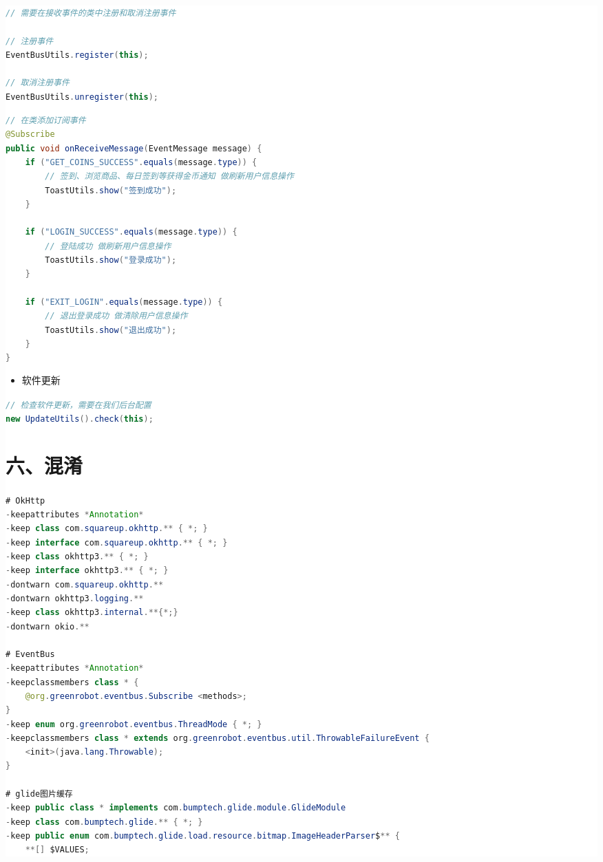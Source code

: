 ```java
// 需要在接收事件的类中注册和取消注册事件

// 注册事件
EventBusUtils.register(this);

// 取消注册事件
EventBusUtils.unregister(this);
```

```java
// 在类添加订阅事件
@Subscribe
public void onReceiveMessage(EventMessage message) {
	if ("GET_COINS_SUCCESS".equals(message.type)) {
		// 签到、浏览商品、每日签到等获得金币通知 做刷新用户信息操作
		ToastUtils.show("签到成功");
	}

	if ("LOGIN_SUCCESS".equals(message.type)) {
		// 登陆成功 做刷新用户信息操作
		ToastUtils.show("登录成功");
	}

	if ("EXIT_LOGIN".equals(message.type)) {
		// 退出登录成功 做清除用户信息操作
		ToastUtils.show("退出成功");
	}
}
```
- 软件更新

```java
// 检查软件更新，需要在我们后台配置
new UpdateUtils().check(this);
```
# 六、混淆

```java
# OkHttp
-keepattributes *Annotation*
-keep class com.squareup.okhttp.** { *; }
-keep interface com.squareup.okhttp.** { *; }
-keep class okhttp3.** { *; }
-keep interface okhttp3.** { *; }
-dontwarn com.squareup.okhttp.**
-dontwarn okhttp3.logging.**
-keep class okhttp3.internal.**{*;}
-dontwarn okio.**

# EventBus
-keepattributes *Annotation*
-keepclassmembers class * {
    @org.greenrobot.eventbus.Subscribe <methods>;
}
-keep enum org.greenrobot.eventbus.ThreadMode { *; }
-keepclassmembers class * extends org.greenrobot.eventbus.util.ThrowableFailureEvent {
    <init>(java.lang.Throwable);
}

# glide图片缓存
-keep public class * implements com.bumptech.glide.module.GlideModule
-keep class com.bumptech.glide.** { *; }
-keep public enum com.bumptech.glide.load.resource.bitmap.ImageHeaderParser$** {
    **[] $VALUES;
```